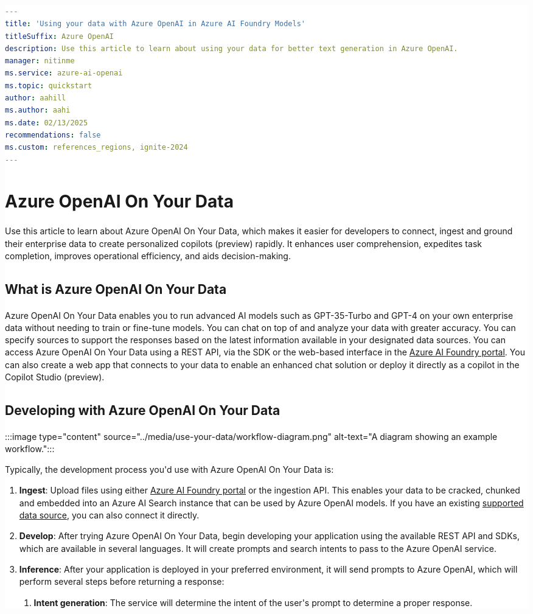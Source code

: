 ```yaml
---
title: 'Using your data with Azure OpenAI in Azure AI Foundry Models'
titleSuffix: Azure OpenAI
description: Use this article to learn about using your data for better text generation in Azure OpenAI.
manager: nitinme
ms.service: azure-ai-openai
ms.topic: quickstart
author: aahill
ms.author: aahi
ms.date: 02/13/2025
recommendations: false
ms.custom: references_regions, ignite-2024
---
```


# Azure OpenAI On Your Data 

Use this article to learn about Azure OpenAI On Your Data, which makes it easier for developers to connect, ingest and ground their enterprise data to create personalized copilots (preview) rapidly. It enhances user comprehension, expedites task completion, improves operational efficiency, and aids decision-making.

## What is Azure OpenAI On Your Data

Azure OpenAI On Your Data enables you to run advanced AI models such as GPT-35-Turbo and GPT-4 on your own enterprise data without needing to train or fine-tune models. You can chat on top of and analyze your data with greater accuracy. You can specify sources to support the responses based on the latest information available in your designated data sources. You can access Azure OpenAI On Your Data using a REST API, via the SDK or the web-based interface in the [Azure AI Foundry portal](https://ai.azure.com/). You can also create a web app that connects to your data to enable an enhanced chat solution or deploy it directly as a copilot in the Copilot Studio (preview).

## Developing with Azure OpenAI On Your Data

:::image type="content" source="../media/use-your-data/workflow-diagram.png" alt-text="A diagram showing an example workflow.":::

Typically, the development process you'd use with Azure OpenAI On Your Data is:
1. **Ingest**: Upload files using either [Azure AI Foundry portal](https://ai.azure.com/) or the ingestion API. This enables your data to be cracked, chunked and embedded into an Azure AI Search instance that can be used by Azure OpenAI models. If you have an existing [supported data source](#supported-data-sources), you can also connect it directly.

1. **Develop**: After trying Azure OpenAI On Your Data, begin developing your application using the available REST API and SDKs, which are available in several languages. It will create prompts and search intents to pass to the Azure OpenAI service.

1. **Inference**: After your application is deployed in your preferred environment, it will send prompts to Azure OpenAI, which will perform several steps before returning a response:
    1. **Intent generation**: The service will determine the intent of the user's prompt to determine a proper response.

